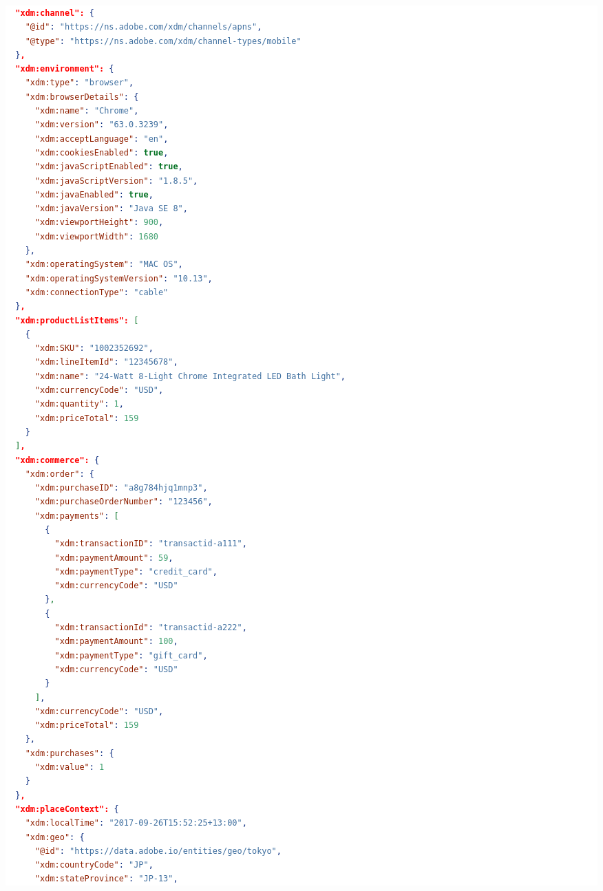 ```json
  "xdm:channel": {
    "@id": "https://ns.adobe.com/xdm/channels/apns",
    "@type": "https://ns.adobe.com/xdm/channel-types/mobile"
  },
  "xdm:environment": {
    "xdm:type": "browser",
    "xdm:browserDetails": {
      "xdm:name": "Chrome",
      "xdm:version": "63.0.3239",
      "xdm:acceptLanguage": "en",
      "xdm:cookiesEnabled": true,
      "xdm:javaScriptEnabled": true,
      "xdm:javaScriptVersion": "1.8.5",
      "xdm:javaEnabled": true,
      "xdm:javaVersion": "Java SE 8",
      "xdm:viewportHeight": 900,
      "xdm:viewportWidth": 1680
    },
    "xdm:operatingSystem": "MAC OS",
    "xdm:operatingSystemVersion": "10.13",
    "xdm:connectionType": "cable"
  },
  "xdm:productListItems": [
    {
      "xdm:SKU": "1002352692",
      "xdm:lineItemId": "12345678",
      "xdm:name": "24-Watt 8-Light Chrome Integrated LED Bath Light",
      "xdm:currencyCode": "USD",
      "xdm:quantity": 1,
      "xdm:priceTotal": 159
    }
  ],
  "xdm:commerce": {
    "xdm:order": {
      "xdm:purchaseID": "a8g784hjq1mnp3",
      "xdm:purchaseOrderNumber": "123456",
      "xdm:payments": [
        {
          "xdm:transactionID": "transactid-a111",
          "xdm:paymentAmount": 59,
          "xdm:paymentType": "credit_card",
          "xdm:currencyCode": "USD"
        },
        {
          "xdm:transactionId": "transactid-a222",
          "xdm:paymentAmount": 100,
          "xdm:paymentType": "gift_card",
          "xdm:currencyCode": "USD"
        }
      ],
      "xdm:currencyCode": "USD",
      "xdm:priceTotal": 159
    },
    "xdm:purchases": {
      "xdm:value": 1
    }
  },
  "xdm:placeContext": {
    "xdm:localTime": "2017-09-26T15:52:25+13:00",
    "xdm:geo": {
      "@id": "https://data.adobe.io/entities/geo/tokyo",
      "xdm:countryCode": "JP",
      "xdm:stateProvince": "JP-13",
```